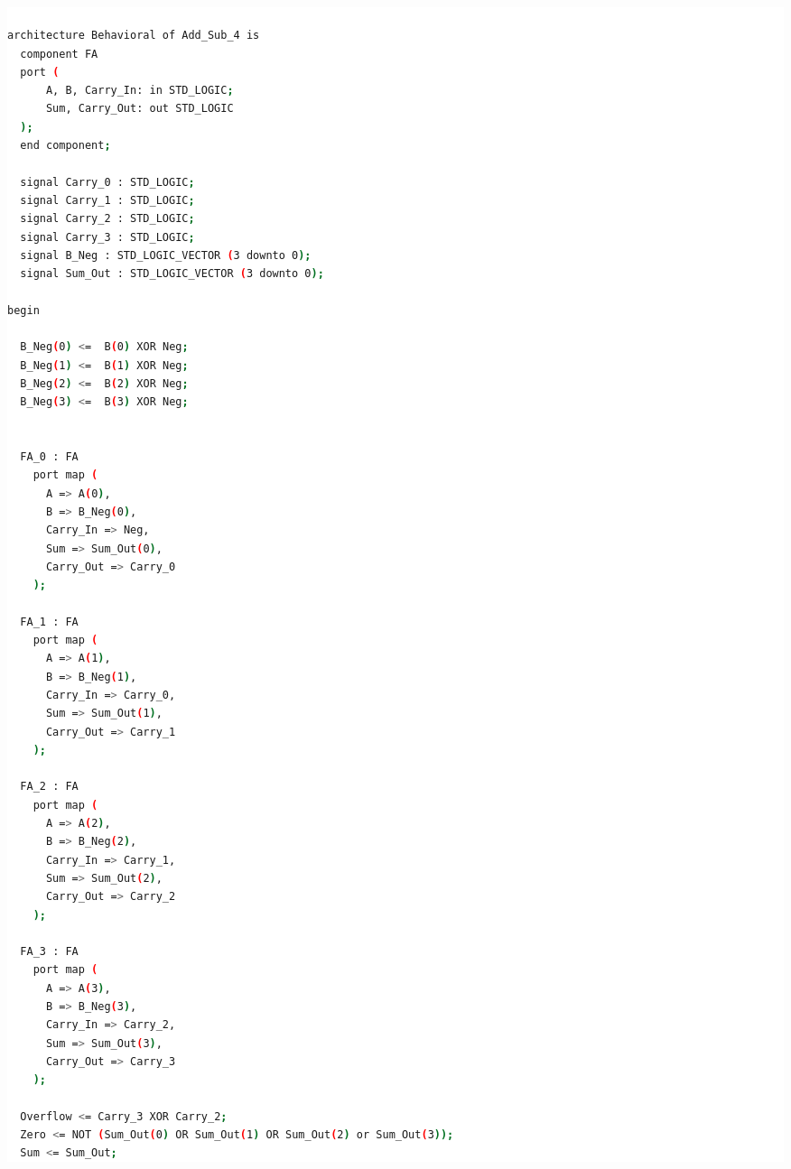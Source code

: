 ```sh

architecture Behavioral of Add_Sub_4 is
  component FA
  port (
      A, B, Carry_In: in STD_LOGIC;
      Sum, Carry_Out: out STD_LOGIC
  );
  end component;

  signal Carry_0 : STD_LOGIC;
  signal Carry_1 : STD_LOGIC;
  signal Carry_2 : STD_LOGIC;
  signal Carry_3 : STD_LOGIC;
  signal B_Neg : STD_LOGIC_VECTOR (3 downto 0);
  signal Sum_Out : STD_LOGIC_VECTOR (3 downto 0);
  
begin

  B_Neg(0) <=  B(0) XOR Neg;
  B_Neg(1) <=  B(1) XOR Neg;
  B_Neg(2) <=  B(2) XOR Neg;
  B_Neg(3) <=  B(3) XOR Neg;
    
  
  FA_0 : FA
    port map (
      A => A(0),
      B => B_Neg(0),
      Carry_In => Neg,
      Sum => Sum_Out(0),
      Carry_Out => Carry_0
    );
  
  FA_1 : FA
    port map (
      A => A(1),
      B => B_Neg(1),
      Carry_In => Carry_0,
      Sum => Sum_Out(1),
      Carry_Out => Carry_1
    );
  
  FA_2 : FA
    port map (
      A => A(2),
      B => B_Neg(2),
      Carry_In => Carry_1,
      Sum => Sum_Out(2),
      Carry_Out => Carry_2
    );  

  FA_3 : FA
    port map (
      A => A(3),
      B => B_Neg(3),
      Carry_In => Carry_2,
      Sum => Sum_Out(3),
      Carry_Out => Carry_3
    );
  
  Overflow <= Carry_3 XOR Carry_2;
  Zero <= NOT (Sum_Out(0) OR Sum_Out(1) OR Sum_Out(2) or Sum_Out(3));
  Sum <= Sum_Out;
```